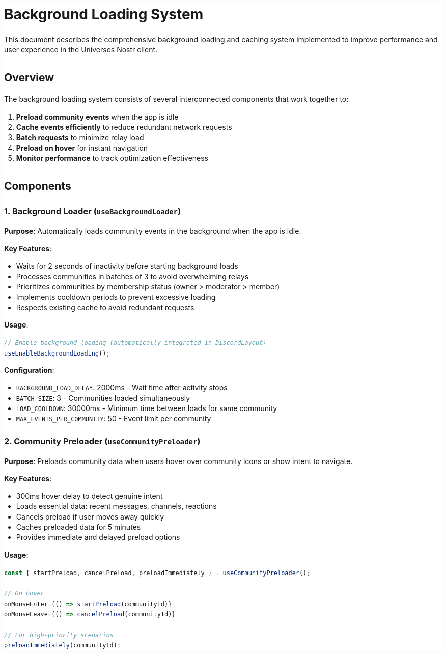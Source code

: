 # Background Loading System

This document describes the comprehensive background loading and caching system implemented to improve performance and user experience in the Universes Nostr client.

## Overview

The background loading system consists of several interconnected components that work together to:

1. **Preload community events** when the app is idle
2. **Cache events efficiently** to reduce redundant network requests
3. **Batch requests** to minimize relay load
4. **Preload on hover** for instant navigation
5. **Monitor performance** to track optimization effectiveness

## Components

### 1. Background Loader (`useBackgroundLoader`)

**Purpose**: Automatically loads community events in the background when the app is idle.

**Key Features**:
- Waits for 2 seconds of inactivity before starting background loads
- Processes communities in batches of 3 to avoid overwhelming relays
- Prioritizes communities by membership status (owner > moderator > member)
- Implements cooldown periods to prevent excessive loading
- Respects existing cache to avoid redundant requests

**Usage**:
```typescript
// Enable background loading (automatically integrated in DiscordLayout)
useEnableBackgroundLoading();
```

**Configuration**:
- `BACKGROUND_LOAD_DELAY`: 2000ms - Wait time after activity stops
- `BATCH_SIZE`: 3 - Communities loaded simultaneously
- `LOAD_COOLDOWN`: 30000ms - Minimum time between loads for same community
- `MAX_EVENTS_PER_COMMUNITY`: 50 - Event limit per community

### 2. Community Preloader (`useCommunityPreloader`)

**Purpose**: Preloads community data when users hover over community icons or show intent to navigate.

**Key Features**:
- 300ms hover delay to detect genuine intent
- Loads essential data: recent messages, channels, reactions
- Cancels preload if user moves away quickly
- Caches preloaded data for 5 minutes
- Provides immediate and delayed preload options

**Usage**:
```typescript
const { startPreload, cancelPreload, preloadImmediately } = useCommunityPreloader();

// On hover
onMouseEnter={() => startPreload(communityId)}
onMouseLeave={() => cancelPreload(communityId)}

// For high-priority scenarios
preloadImmediately(communityId);
```
